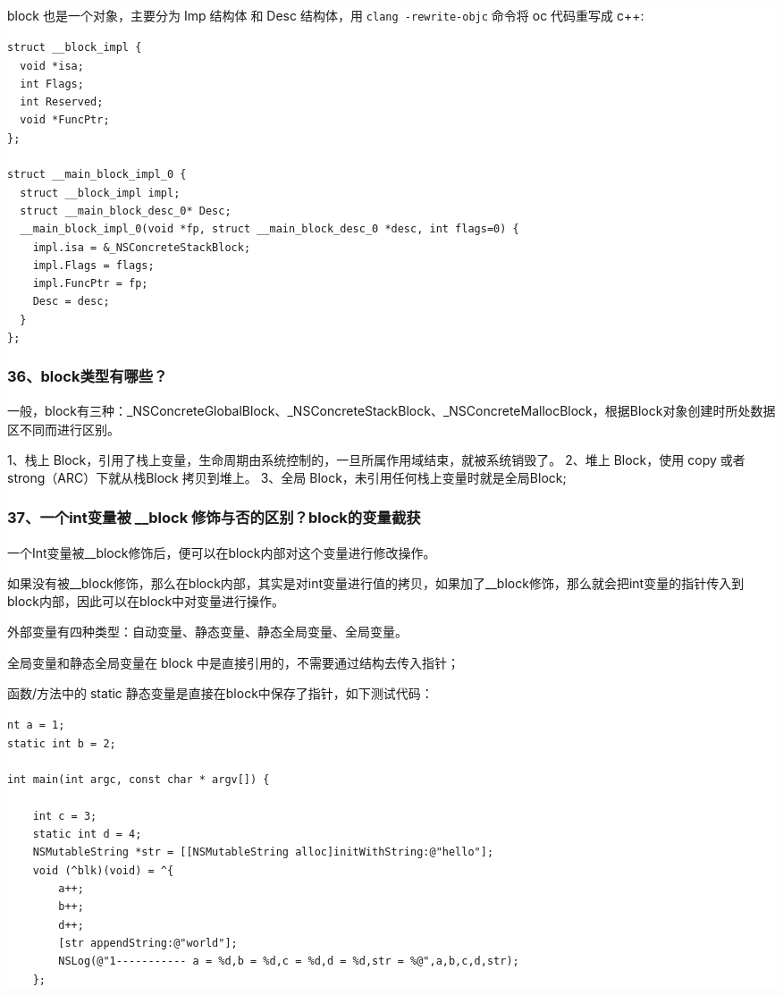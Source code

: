 block 也是一个对象，主要分为 Imp 结构体 和 Desc 结构体，用 `clang -rewrite-objc` 命令将 oc 代码重写成 c++:

	struct __block_impl {
	  void *isa;
	  int Flags;
	  int Reserved;
	  void *FuncPtr;
	};
	
	struct __main_block_impl_0 {
	  struct __block_impl impl;
	  struct __main_block_desc_0* Desc;
	  __main_block_impl_0(void *fp, struct __main_block_desc_0 *desc, int flags=0) {
	    impl.isa = &_NSConcreteStackBlock;
	    impl.Flags = flags;
	    impl.FuncPtr = fp;
	    Desc = desc;
	  }
	};

### 36、block类型有哪些？
一般，block有三种：_NSConcreteGlobalBlock、_NSConcreteStackBlock、_NSConcreteMallocBlock，根据Block对象创建时所处数据区不同而进行区别。

1、栈上 Block，引用了栈上变量，生命周期由系统控制的，一旦所属作用域结束，就被系统销毁了。
2、堆上 Block，使用 copy 或者 strong（ARC）下就从栈Block 拷贝到堆上。
3、全局 Block，未引用任何栈上变量时就是全局Block;


### 37、一个int变量被 __block 修饰与否的区别？block的变量截获

一个Int变量被__block修饰后，便可以在block内部对这个变量进行修改操作。

如果没有被__block修饰，那么在block内部，其实是对int变量进行值的拷贝，如果加了__block修饰，那么就会把int变量的指针传入到block内部，因此可以在block中对变量进行操作。

外部变量有四种类型：自动变量、静态变量、静态全局变量、全局变量。

全局变量和静态全局变量在 block 中是直接引用的，不需要通过结构去传入指针；

函数/方法中的 static 静态变量是直接在block中保存了指针，如下测试代码：

	nt a = 1;
	static int b = 2;
	
	int main(int argc, const char * argv[]) {
	
	    int c = 3;
	    static int d = 4;
	    NSMutableString *str = [[NSMutableString alloc]initWithString:@"hello"];
	    void (^blk)(void) = ^{
	        a++;
	        b++;
	        d++;
	        [str appendString:@"world"];
	        NSLog(@"1----------- a = %d,b = %d,c = %d,d = %d,str = %@",a,b,c,d,str);
	    };
	    